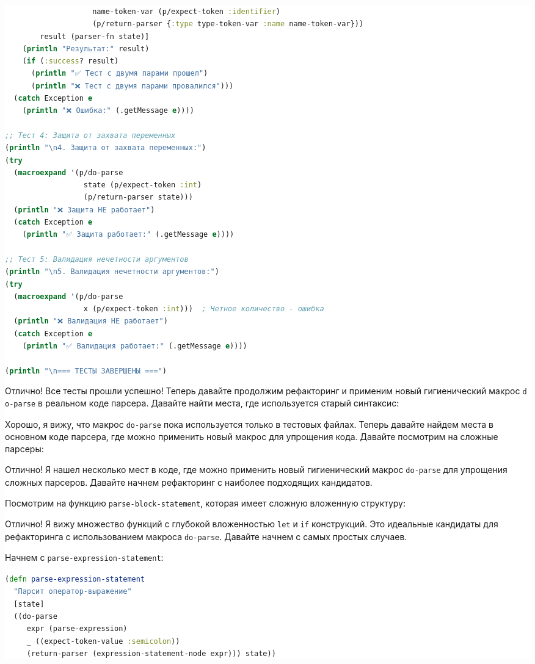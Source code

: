 ```clojure
                    name-token-var (p/expect-token :identifier)
                    (p/return-parser {:type type-token-var :name name-token-var}))
        result (parser-fn state)]
    (println "Результат:" result)
    (if (:success? result)
      (println "✅ Тест с двумя парами прошел")
      (println "❌ Тест с двумя парами провалился")))
  (catch Exception e
    (println "❌ Ошибка:" (.getMessage e))))

;; Тест 4: Защита от захвата переменных
(println "\n4. Защита от захвата переменных:")
(try
  (macroexpand '(p/do-parse 
                  state (p/expect-token :int)
                  (p/return-parser state)))
  (println "❌ Защита НЕ работает")
  (catch Exception e
    (println "✅ Защита работает:" (.getMessage e))))

;; Тест 5: Валидация нечетности аргументов
(println "\n5. Валидация нечетности аргументов:")
(try
  (macroexpand '(p/do-parse 
                  x (p/expect-token :int)))  ; Четное количество - ошибка
  (println "❌ Валидация НЕ работает")
  (catch Exception e
    (println "✅ Валидация работает:" (.getMessage e))))

(println "\n=== ТЕСТЫ ЗАВЕРШЕНЫ ===")
```

Отлично! Все тесты прошли успешно! Теперь давайте продолжим рефакторинг и применим новый гигиенический макрос `do-parse` в реальном коде парсера. Давайте найти места, где используется старый синтаксис:

Хорошо, я вижу, что макрос `do-parse` пока используется только в тестовых файлах. Теперь давайте найдем места в основном коде парсера, где можно применить новый макрос для упрощения кода. Давайте посмотрим на сложные парсеры:

Отлично! Я нашел несколько мест в коде, где можно применить новый гигиенический макрос `do-parse` для упрощения сложных парсеров. Давайте начнем рефакторинг с наиболее подходящих кандидатов.

Посмотрим на функцию `parse-block-statement`, которая имеет сложную вложенную структуру:

Отлично! Я вижу множество функций с глубокой вложенностью `let` и `if` конструкций. Это идеальные кандидаты для рефакторинга с использованием макроса `do-parse`. Давайте начнем с самых простых случаев.

Начнем с `parse-expression-statement`:

```clojure
(defn parse-expression-statement 
  "Парсит оператор-выражение"
  [state]
  ((do-parse 
     expr (parse-expression)
     _ ((expect-token-value :semicolon))
     (return-parser (expression-statement-node expr))) state))
```
